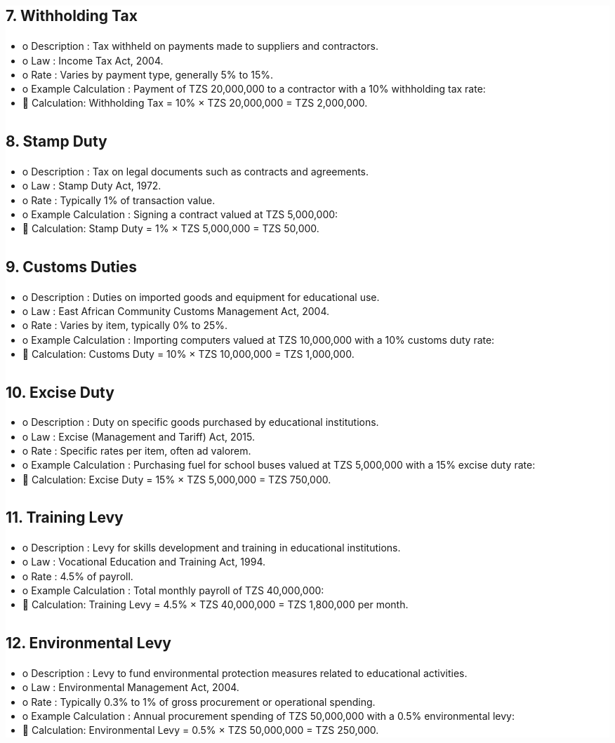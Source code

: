 ## 7. Withholding Tax

- o Description : Tax withheld on payments made to suppliers and contractors.
- o Law : Income Tax Act, 2004.
- o Rate : Varies by payment type, generally 5% to 15%.
- o Example Calculation : Payment of TZS 20,000,000 to a contractor with a 10% withholding tax rate:
-  Calculation: Withholding Tax = 10% × TZS 20,000,000 = TZS 2,000,000.

## 8. Stamp Duty

- o Description : Tax on legal documents such as contracts and agreements.
- o Law : Stamp Duty Act, 1972.
- o Rate : Typically 1% of transaction value.
- o Example Calculation : Signing a contract valued at TZS 5,000,000:
-  Calculation: Stamp Duty = 1% × TZS 5,000,000 = TZS 50,000.

## 9. Customs Duties

- o Description : Duties on imported goods and equipment for educational use.
- o Law : East African Community Customs Management Act, 2004.
- o Rate : Varies by item, typically 0% to 25%.
- o Example Calculation : Importing computers valued at TZS 10,000,000 with a 10% customs duty rate:
-  Calculation: Customs Duty = 10% × TZS 10,000,000 = TZS 1,000,000.

## 10. Excise Duty

- o Description : Duty on specific goods purchased by educational institutions.
- o Law : Excise (Management and Tariff) Act, 2015.
- o Rate : Specific rates per item, often ad valorem.
- o Example Calculation : Purchasing fuel for school buses valued at TZS 5,000,000 with a 15% excise duty rate:
-  Calculation: Excise Duty = 15% × TZS 5,000,000 = TZS 750,000.

## 11. Training Levy

- o Description : Levy for skills development and training in educational institutions.
- o Law : Vocational Education and Training Act, 1994.
- o Rate : 4.5% of payroll.
- o Example Calculation : Total monthly payroll of TZS 40,000,000:
-  Calculation: Training Levy = 4.5% × TZS 40,000,000 = TZS 1,800,000 per month.

## 12. Environmental Levy

- o Description : Levy to fund environmental protection measures related to educational activities.
- o Law : Environmental Management Act, 2004.
- o Rate : Typically 0.3% to 1% of gross procurement or operational spending.
- o Example Calculation : Annual procurement spending of TZS 50,000,000 with a 0.5% environmental levy:
-  Calculation: Environmental Levy = 0.5% × TZS 50,000,000 = TZS 250,000.
